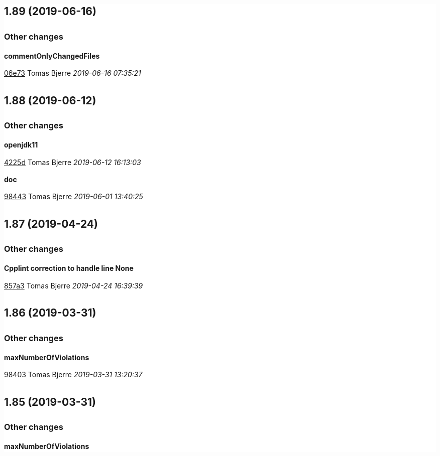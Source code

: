 ## 1.89 (2019-06-16)

### Other changes

**commentOnlyChangedFiles**


[06e73](https://github.com/tomasbjerre/violation-comments-to-bitbucket-server-lib/commit/06e7315f000d98b) Tomas Bjerre *2019-06-16 07:35:21*


## 1.88 (2019-06-12)

### Other changes

**openjdk11**


[4225d](https://github.com/tomasbjerre/violation-comments-to-bitbucket-server-lib/commit/4225d8efa38b3a7) Tomas Bjerre *2019-06-12 16:13:03*

**doc**


[98443](https://github.com/tomasbjerre/violation-comments-to-bitbucket-server-lib/commit/984434f146731b7) Tomas Bjerre *2019-06-01 13:40:25*


## 1.87 (2019-04-24)

### Other changes

**Cpplint correction to handle line None**


[857a3](https://github.com/tomasbjerre/violation-comments-to-bitbucket-server-lib/commit/857a346169fa5ba) Tomas Bjerre *2019-04-24 16:39:39*


## 1.86 (2019-03-31)

### Other changes

**maxNumberOfViolations**


[98403](https://github.com/tomasbjerre/violation-comments-to-bitbucket-server-lib/commit/98403c25aa6a727) Tomas Bjerre *2019-03-31 13:20:37*


## 1.85 (2019-03-31)

### Other changes

**maxNumberOfViolations**
